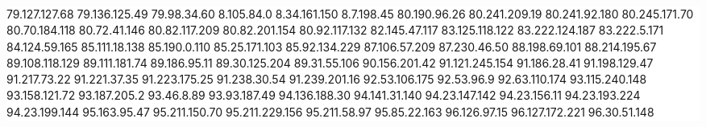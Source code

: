 79.127.127.68
79.136.125.49
79.98.34.60
8.105.84.0
8.34.161.150
8.7.198.45
80.190.96.26
80.241.209.19
80.241.92.180
80.245.171.70
80.70.184.118
80.72.41.146
80.82.117.209
80.82.201.154
80.92.117.132
82.145.47.117
83.125.118.122
83.222.124.187
83.222.5.171
84.124.59.165
85.111.18.138
85.190.0.110
85.25.171.103
85.92.134.229
87.106.57.209
87.230.46.50
88.198.69.101
88.214.195.67
89.108.118.129
89.111.181.74
89.186.95.11
89.30.125.204
89.31.55.106
90.156.201.42
91.121.245.154
91.186.28.41
91.198.129.47
91.217.73.22
91.221.37.35
91.223.175.25
91.238.30.54
91.239.201.16
92.53.106.175
92.53.96.9
92.63.110.174
93.115.240.148
93.158.121.72
93.187.205.2
93.46.8.89
93.93.187.49
94.136.188.30
94.141.31.140
94.23.147.142
94.23.156.11
94.23.193.224
94.23.199.144
95.163.95.47
95.211.150.70
95.211.229.156
95.211.58.97
95.85.22.163
96.126.97.15
96.127.172.221
96.30.51.148
